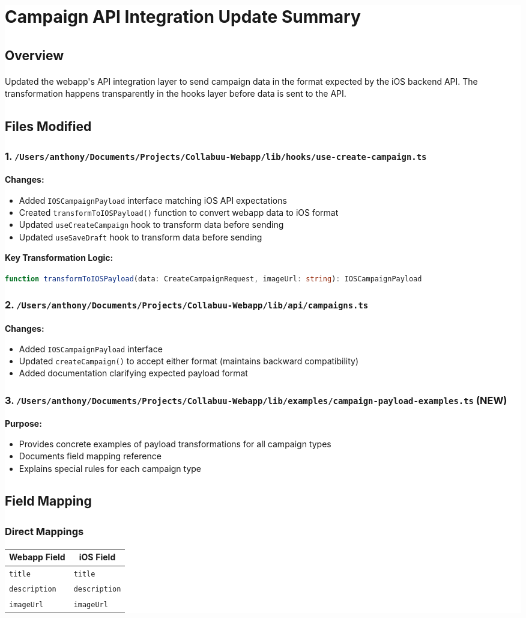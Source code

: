 # Campaign API Integration Update Summary

## Overview
Updated the webapp's API integration layer to send campaign data in the format expected by the iOS backend API. The transformation happens transparently in the hooks layer before data is sent to the API.

## Files Modified

### 1. `/Users/anthony/Documents/Projects/Collabuu-Webapp/lib/hooks/use-create-campaign.ts`

**Changes:**
- Added `IOSCampaignPayload` interface matching iOS API expectations
- Created `transformToIOSPayload()` function to convert webapp data to iOS format
- Updated `useCreateCampaign` hook to transform data before sending
- Updated `useSaveDraft` hook to transform data before sending

**Key Transformation Logic:**
```typescript
function transformToIOSPayload(data: CreateCampaignRequest, imageUrl: string): IOSCampaignPayload
```

### 2. `/Users/anthony/Documents/Projects/Collabuu-Webapp/lib/api/campaigns.ts`

**Changes:**
- Added `IOSCampaignPayload` interface
- Updated `createCampaign()` to accept either format (maintains backward compatibility)
- Added documentation clarifying expected payload format

### 3. `/Users/anthony/Documents/Projects/Collabuu-Webapp/lib/examples/campaign-payload-examples.ts` (NEW)

**Purpose:**
- Provides concrete examples of payload transformations for all campaign types
- Documents field mapping reference
- Explains special rules for each campaign type

## Field Mapping

### Direct Mappings
| Webapp Field | iOS Field |
|--------------|-----------|
| `title` | `title` |
| `description` | `description` |
| `imageUrl` | `imageUrl` |
